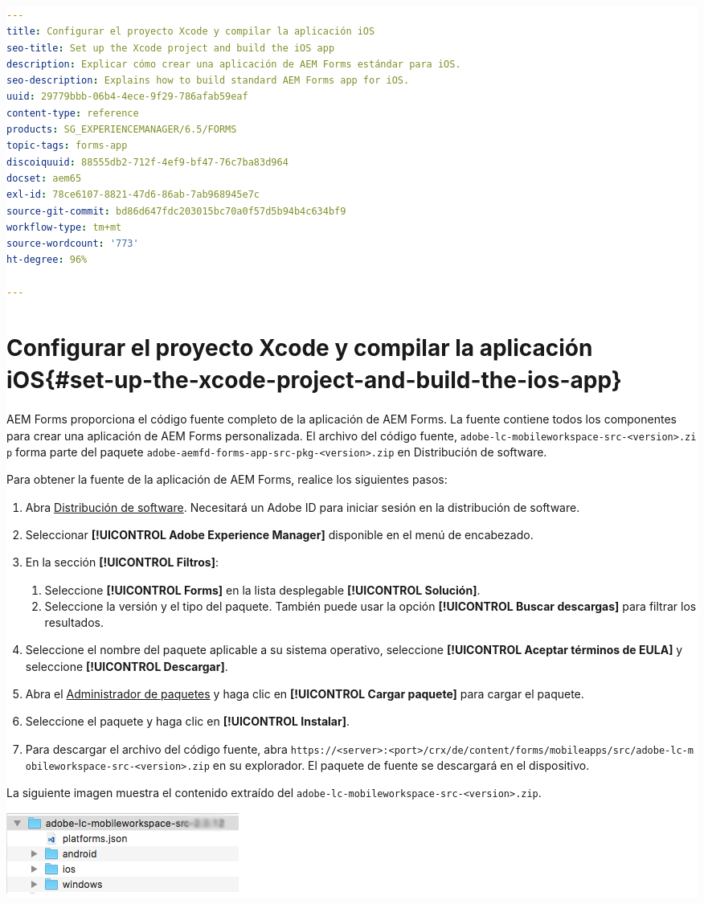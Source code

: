```yaml
---
title: Configurar el proyecto Xcode y compilar la aplicación iOS
seo-title: Set up the Xcode project and build the iOS app
description: Explicar cómo crear una aplicación de AEM Forms estándar para iOS.
seo-description: Explains how to build standard AEM Forms app for iOS.
uuid: 29779bbb-06b4-4ece-9f29-786afab59eaf
content-type: reference
products: SG_EXPERIENCEMANAGER/6.5/FORMS
topic-tags: forms-app
discoiquuid: 88555db2-712f-4ef9-bf47-76c7ba83d964
docset: aem65
exl-id: 78ce6107-8821-47d6-86ab-7ab968945e7c
source-git-commit: bd86d647fdc203015bc70a0f57d5b94b4c634bf9
workflow-type: tm+mt
source-wordcount: '773'
ht-degree: 96%

---
```


# Configurar el proyecto Xcode y compilar la aplicación iOS{#set-up-the-xcode-project-and-build-the-ios-app}

AEM Forms proporciona el código fuente completo de la aplicación de AEM Forms. La fuente contiene todos los componentes para crear una aplicación de AEM Forms personalizada. El archivo del código fuente, `adobe-lc-mobileworkspace-src-<version>.zip` forma parte del paquete `adobe-aemfd-forms-app-src-pkg-<version>.zip` en Distribución de software.

Para obtener la fuente de la aplicación de AEM Forms, realice los siguientes pasos:

1. Abra [Distribución de software](https://experience.adobe.com/downloads). Necesitará un Adobe ID para iniciar sesión en la distribución de software.
1. Seleccionar **[!UICONTROL Adobe Experience Manager]** disponible en el menú de encabezado.
1. En la sección **[!UICONTROL Filtros]**:
   1. Seleccione **[!UICONTROL Forms]** en la lista desplegable **[!UICONTROL Solución]**.
   2. Seleccione la versión y el tipo del paquete. También puede usar la opción **[!UICONTROL Buscar descargas]** para filtrar los resultados.
1. Seleccione el nombre del paquete aplicable a su sistema operativo, seleccione **[!UICONTROL Aceptar términos de EULA]** y seleccione **[!UICONTROL Descargar]**.
1. Abra el [Administrador de paquetes](https://experienceleague.adobe.com/docs/experience-manager-65/administering/contentmanagement/package-manager.html?lang=es) y haga clic en **[!UICONTROL Cargar paquete]** para cargar el paquete.
1. Seleccione el paquete y haga clic en **[!UICONTROL Instalar]**.

1. Para descargar el archivo del código fuente, abra `https://<server>:<port>/crx/de/content/forms/mobileapps/src/adobe-lc-mobileworkspace-src-<version>.zip` en su explorador.
El paquete de fuente se descargará en el dispositivo.

La siguiente imagen muestra el contenido extraído del `adobe-lc-mobileworkspace-src-<version>.zip`.

![mws-content](assets/mws-content.png)
